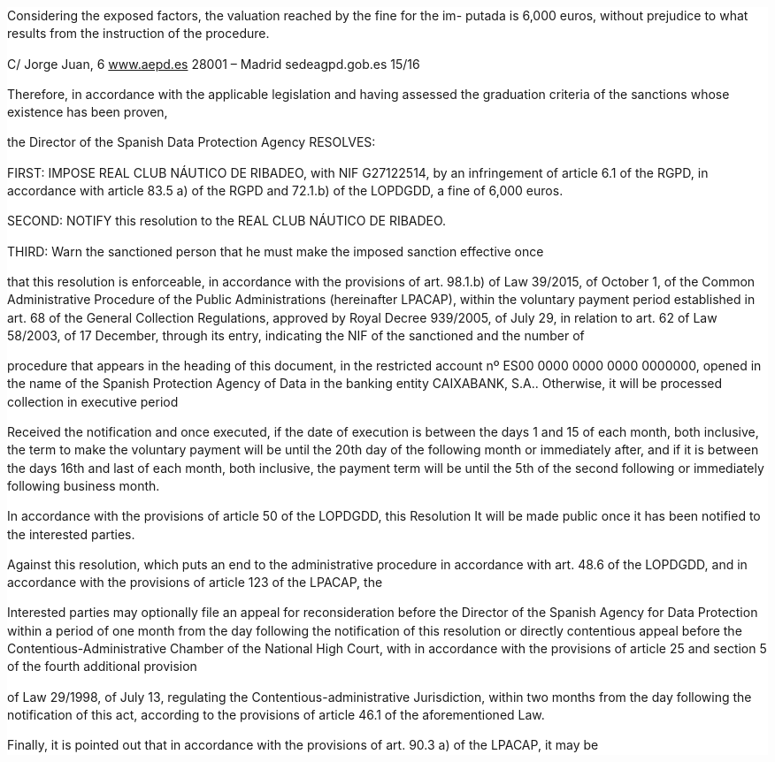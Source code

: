 Considering the exposed factors, the valuation reached by the fine for the im-
putada is 6,000 euros, without prejudice to what results from the instruction of the procedure.

C/ Jorge Juan, 6 www.aepd.es
28001 – Madrid sedeagpd.gob.es 15/16

Therefore, in accordance with the applicable legislation and having assessed the graduation criteria
of the sanctions whose existence has been proven,

the Director of the Spanish Data Protection Agency RESOLVES:

FIRST: IMPOSE REAL CLUB NÁUTICO DE RIBADEO, with NIF G27122514, by
an infringement of article 6.1 of the RGPD, in accordance with article 83.5 a) of the
RGPD and 72.1.b) of the LOPDGDD, a fine of 6,000 euros.

SECOND: NOTIFY this resolution to the REAL CLUB NÁUTICO DE RIBADEO.

THIRD: Warn the sanctioned person that he must make the imposed sanction effective once

that this resolution is enforceable, in accordance with the provisions of art. 98.1.b)
of Law 39/2015, of October 1, of the Common Administrative Procedure of the
Public Administrations (hereinafter LPACAP), within the voluntary payment period
established in art. 68 of the General Collection Regulations, approved by Royal
Decree 939/2005, of July 29, in relation to art. 62 of Law 58/2003, of 17
December, through its entry, indicating the NIF of the sanctioned and the number of

procedure that appears in the heading of this document, in the restricted account
nº ES00 0000 0000 0000 0000000, opened in the name of the Spanish Protection Agency
of Data in the banking entity CAIXABANK, S.A.. Otherwise, it will be processed
collection in executive period

Received the notification and once executed, if the date of execution is between the
days 1 and 15 of each month, both inclusive, the term to make the voluntary payment will be
until the 20th day of the following month or immediately after, and if it is between the days
16th and last of each month, both inclusive, the payment term will be until the 5th of the second
following or immediately following business month.

In accordance with the provisions of article 50 of the LOPDGDD, this Resolution
It will be made public once it has been notified to the interested parties.

Against this resolution, which puts an end to the administrative procedure in accordance with art. 48.6 of the
LOPDGDD, and in accordance with the provisions of article 123 of the LPACAP, the

Interested parties may optionally file an appeal for reconsideration before the Director of
the Spanish Agency for Data Protection within a period of one month from the day
following the notification of this resolution or directly contentious appeal
before the Contentious-Administrative Chamber of the National High Court, with
in accordance with the provisions of article 25 and section 5 of the fourth additional provision

of Law 29/1998, of July 13, regulating the Contentious-administrative Jurisdiction,
within two months from the day following the notification of this act,
according to the provisions of article 46.1 of the aforementioned Law.

Finally, it is pointed out that in accordance with the provisions of art. 90.3 a) of the LPACAP, it may be
